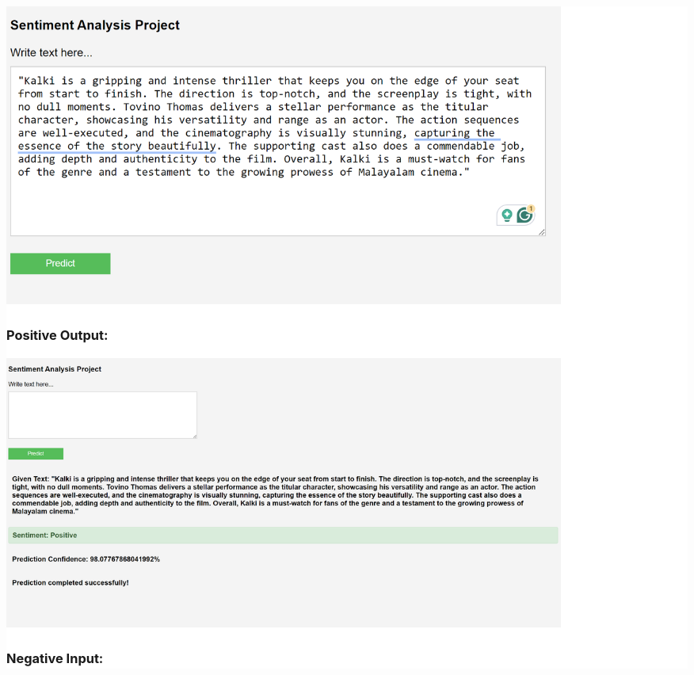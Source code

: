    <img src="Positive_Input.png" alt="Sentiment Analysis" width="700">
   
### Positive Output:
   <img src="Positive_Output.png" alt="Sentiment Analysis" width="700">

### Negative Input: